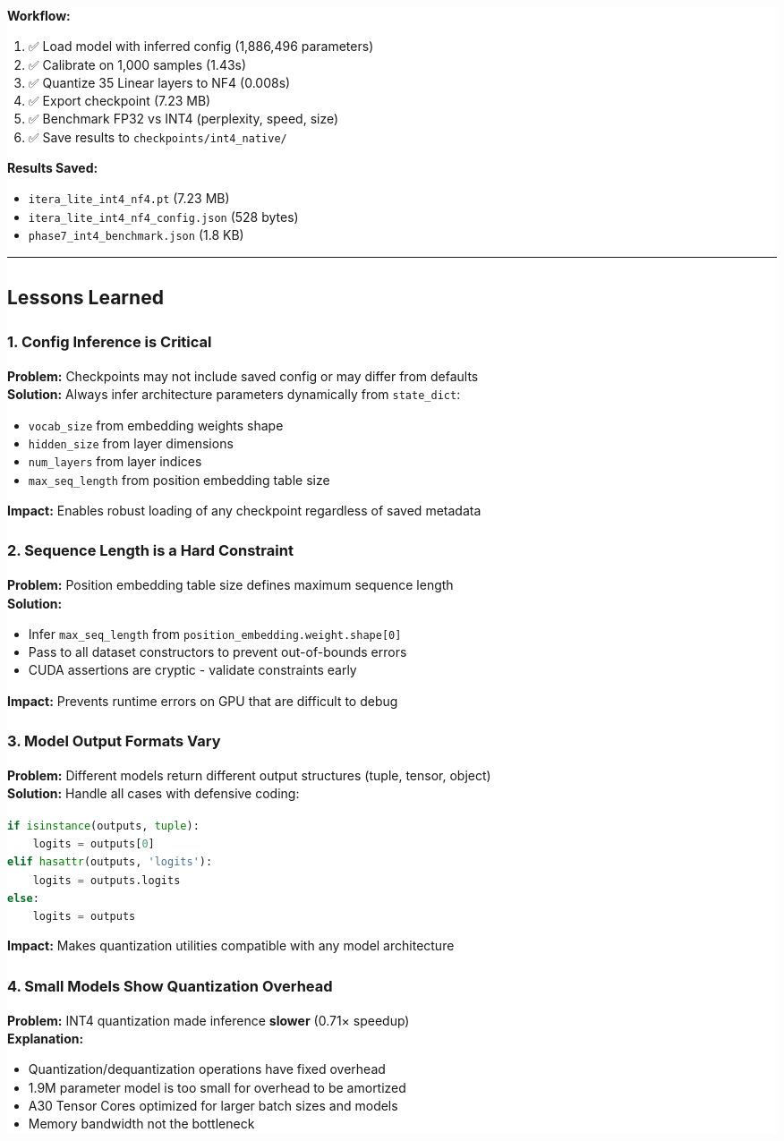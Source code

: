 **Workflow:**
1. ✅ Load model with inferred config (1,886,496 parameters)
2. ✅ Calibrate on 1,000 samples (1.43s)
3. ✅ Quantize 35 Linear layers to NF4 (0.008s)
4. ✅ Export checkpoint (7.23 MB)
5. ✅ Benchmark FP32 vs INT4 (perplexity, speed, size)
6. ✅ Save results to `checkpoints/int4_native/`

**Results Saved:**
- `itera_lite_int4_nf4.pt` (7.23 MB)
- `itera_lite_int4_nf4_config.json` (528 bytes)
- `phase7_int4_benchmark.json` (1.8 KB)

---

## Lessons Learned

### 1. Config Inference is Critical
**Problem:** Checkpoints may not include saved config or may differ from defaults  
**Solution:** Always infer architecture parameters dynamically from `state_dict`:
- `vocab_size` from embedding weights shape
- `hidden_size` from layer dimensions
- `num_layers` from layer indices
- `max_seq_length` from position embedding table size

**Impact:** Enables robust loading of any checkpoint regardless of saved metadata

### 2. Sequence Length is a Hard Constraint
**Problem:** Position embedding table size defines maximum sequence length  
**Solution:** 
- Infer `max_seq_length` from `position_embedding.weight.shape[0]`
- Pass to all dataset constructors to prevent out-of-bounds errors
- CUDA assertions are cryptic - validate constraints early

**Impact:** Prevents runtime errors on GPU that are difficult to debug

### 3. Model Output Formats Vary
**Problem:** Different models return different output structures (tuple, tensor, object)  
**Solution:** Handle all cases with defensive coding:
```python
if isinstance(outputs, tuple):
    logits = outputs[0]
elif hasattr(outputs, 'logits'):
    logits = outputs.logits
else:
    logits = outputs
```

**Impact:** Makes quantization utilities compatible with any model architecture

### 4. Small Models Show Quantization Overhead
**Problem:** INT4 quantization made inference **slower** (0.71× speedup)  
**Explanation:**
- Quantization/dequantization operations have fixed overhead
- 1.9M parameter model is too small for overhead to be amortized
- A30 Tensor Cores optimized for larger batch sizes and models
- Memory bandwidth not the bottleneck
